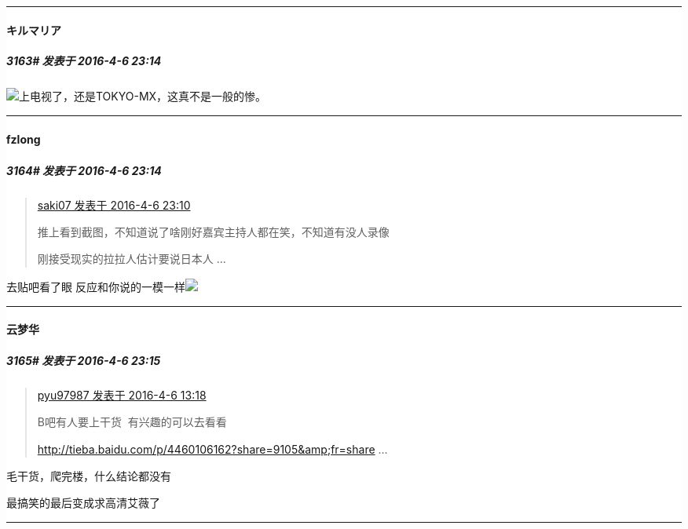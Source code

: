 





-----

####  キルマリア  
##### 3163#       发表于 2016-4-6 23:14



<img src="https://static.saraba1st.com/image/smiley/face/149.gif" referrerpolicy="no-referrer">上电视了，还是TOKYO-MX，这真不是一般的惨。







-----

####  fzlong  
##### 3164#       发表于 2016-4-6 23:14



<blockquote><a href="httphttps://bbs.saraba1st.com/2b/forum.php?mod=redirect&amp;goto=findpost&amp;pid=32063062&amp;ptid=1247722" target="_blank">saki07 发表于 2016-4-6 23:10</a>

推上看到截图，不知道说了啥刚好嘉宾主持人都在笑，不知道有没人录像

刚接受现实的拉拉人估计要说日本人 ...</blockquote>
去贴吧看了眼 反应和你说的一模一样<img src="https://static.saraba1st.com/image/smiley/nq/009.gif" referrerpolicy="no-referrer">







-----

####  云梦华  
##### 3165#       发表于 2016-4-6 23:15



<blockquote><a href="httphttps://bbs.saraba1st.com/2b/forum.php?mod=redirect&amp;goto=findpost&amp;pid=32057699&amp;ptid=1247722" target="_blank">pyu97987 发表于 2016-4-6 13:18</a>

B吧有人要上干货  有兴趣的可以去看看

http://tieba.baidu.com/p/4460106162?share=9105&amp;fr=share ...</blockquote>
毛干货，爬完楼，什么结论都没有


最搞笑的最后变成求高清艾薇了







-----
